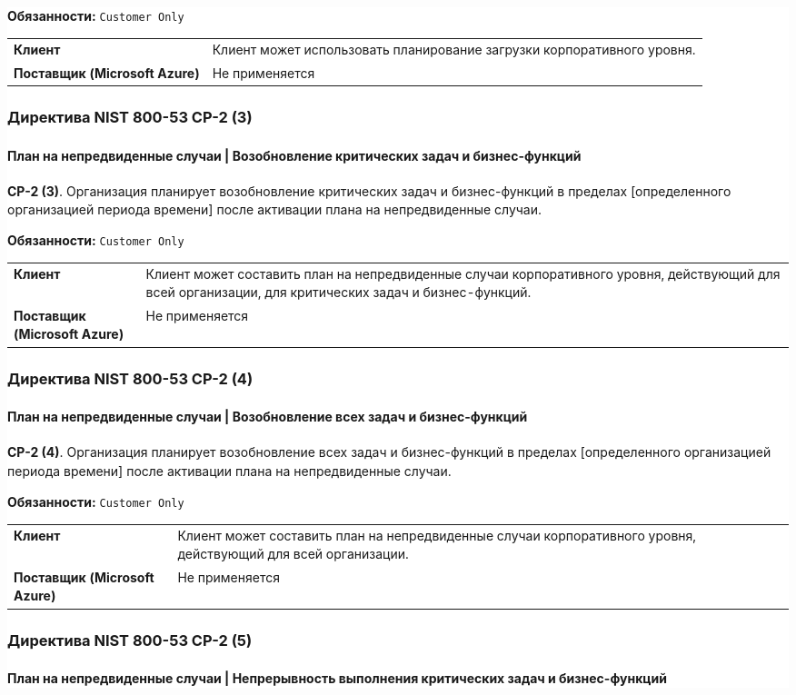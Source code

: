 **Обязанности:** `Customer Only`

|||
|---|---|
| **Клиент** | Клиент может использовать планирование загрузки корпоративного уровня. |
| **Поставщик (Microsoft Azure)** | Не применяется |


 ### <a name="nist-800-53-control-cp-2-3"></a>Директива NIST 800-53 CP-2 (3)

#### <a name="contingency-plan--resume-essential-missions--business-functions"></a>План на непредвиденные случаи | Возобновление критических задач и бизнес-функций

**CP-2 (3)**. Организация планирует возобновление критических задач и бизнес-функций в пределах [определенного организацией периода времени] после активации плана на непредвиденные случаи.

**Обязанности:** `Customer Only`

|||
|---|---|
| **Клиент** | Клиент может составить план на непредвиденные случаи корпоративного уровня, действующий для всей организации, для критических задач и бизнес-функций. |
| **Поставщик (Microsoft Azure)** | Не применяется |


 ### <a name="nist-800-53-control-cp-2-4"></a>Директива NIST 800-53 CP-2 (4)

#### <a name="contingency-plan--resume-all-missions--business-functions"></a>План на непредвиденные случаи | Возобновление всех задач и бизнес-функций

**CP-2 (4)**. Организация планирует возобновление всех задач и бизнес-функций в пределах [определенного организацией периода времени] после активации плана на непредвиденные случаи.

**Обязанности:** `Customer Only`

|||
|---|---|
| **Клиент** | Клиент может составить план на непредвиденные случаи корпоративного уровня, действующий для всей организации. |
| **Поставщик (Microsoft Azure)** | Не применяется |


 ### <a name="nist-800-53-control-cp-2-5"></a>Директива NIST 800-53 CP-2 (5)

#### <a name="contingency-plan--continue--essential-missions--business-functions"></a>План на непредвиденные случаи | Непрерывность выполнения критических задач и бизнес-функций
